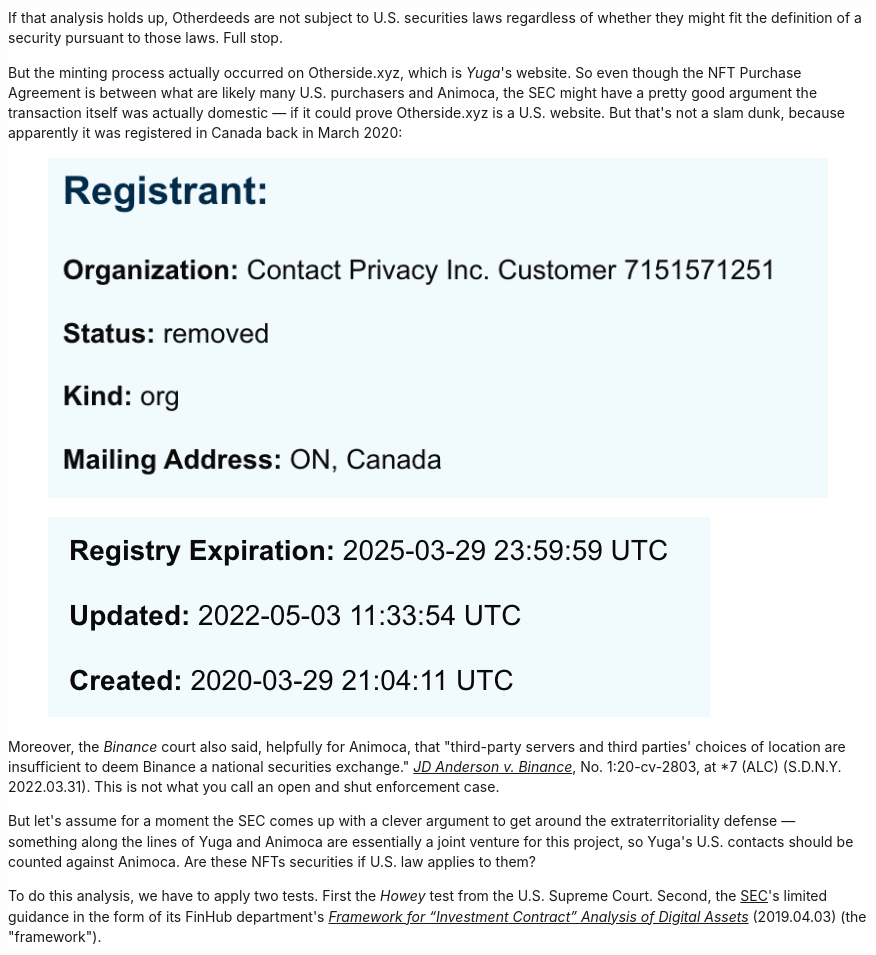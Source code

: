 If that analysis holds up, Otherdeeds are not subject to U.S. securities laws regardless of whether they might fit the definition of a security pursuant to those laws. Full stop.

But the minting process actually occurred on Otherside.xyz, which is _Yuga_'s website. So even though the NFT Purchase Agreement is between what are likely many U.S. purchasers and Animoca, the SEC might have a pretty good argument the transaction itself was actually domestic — if it could prove Otherside.xyz is a U.S. website. But that's not a slam dunk, because apparently it was registered in Canada back in March 2020:

<figure><img src="../.gitbook/assets/Screen-Shot-2022-05-04-at-10.30.26-PM.png" alt=""><figcaption></figcaption></figure>

<figure><img src="../.gitbook/assets/Screen-Shot-2022-05-04-at-10.31.22-PM.png" alt=""><figcaption></figcaption></figure>

Moreover, the _Binance_ court also said, helpfully for Animoca, that "third-party servers and third parties' choices of location are insufficient to deem Binance a national securities exchange." [_JD Anderson v. Binance_](https://casetext.com/case/jd-anderson-v-binance), No. 1:20-cv-2803, at \*7 (ALC) (S.D.N.Y. 2022.03.31). This is not what you call an open and shut enforcement case.

But let's assume for a moment the SEC comes up with a clever argument to get around the extraterritoriality defense — something along the lines of Yuga and Animoca are essentially a joint venture for this project, so Yuga's U.S. contacts should be counted against Animoca.  Are these NFTs securities if U.S. law applies to them?

To do this analysis, we have to apply two tests. First the _Howey_ test from the U.S. Supreme Court. Second, the [SEC](https://thecod3x.com/sec/)'s limited guidance in the form of its FinHub department's [_Framework for “Investment Contract” Analysis of Digital Assets_](https://www.sec.gov/corpfin/framework-investment-contract-analysis-digital-assets) (2019.04.03) (the "framework").
